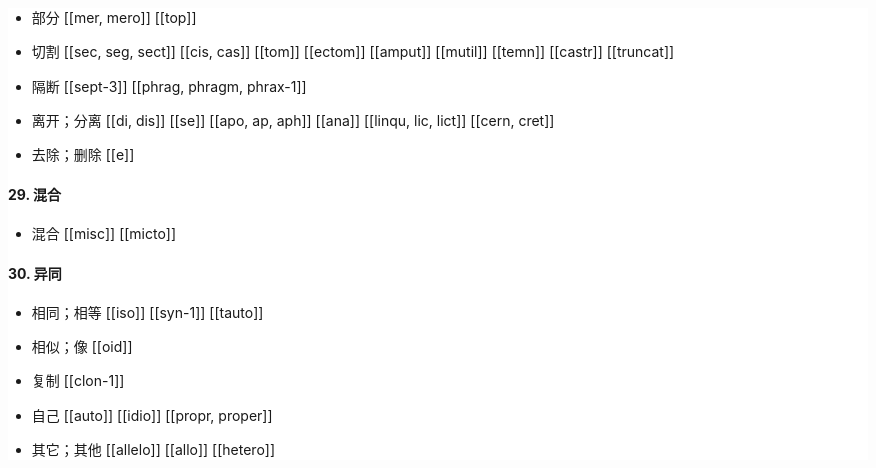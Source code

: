- 部分
[[mer, mero]]
[[top]]

- 切割
[[sec, seg, sect]]
[[cis, cas]]
[[tom]]
[[ectom]]
[[amput]]
[[mutil]]
[[temn]]
[[castr]]
[[truncat]]

- 隔断
[[sept-3]]
[[phrag, phragm, phrax-1]]

- 离开；分离
[[di, dis]]
[[se]]
[[apo, ap, aph]]
[[ana]]
[[linqu, lic, lict]]
[[cern, cret]]

- 去除；删除
[[e]]

#### 29. 混合

- 混合
[[misc]]
[[micto]]

#### 30. 异同

- 相同；相等
[[iso]]
[[syn-1]]
[[tauto]]

- 相似；像
[[oid]]

- 复制
[[clon-1]]

- 自己
[[auto]]
[[idio]]
[[propr, proper]]

- 其它；其他
[[allelo]]
[[allo]]
[[hetero]]
